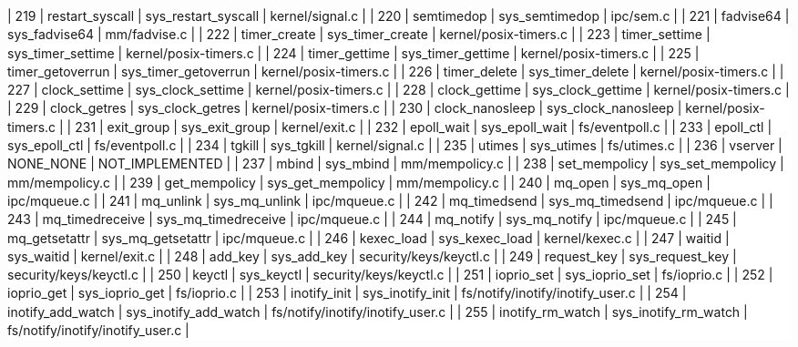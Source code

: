 | 219 | restart_syscall        | sys_restart_syscall           | kernel/signal.c                    |
| 220 | semtimedop             | sys_semtimedop                | ipc/sem.c                          |
| 221 | fadvise64              | sys_fadvise64                 | mm/fadvise.c                       |
| 222 | timer_create           | sys_timer_create              | kernel/posix-timers.c              |
| 223 | timer_settime          | sys_timer_settime             | kernel/posix-timers.c              |
| 224 | timer_gettime          | sys_timer_gettime             | kernel/posix-timers.c              |
| 225 | timer_getoverrun       | sys_timer_getoverrun          | kernel/posix-timers.c              |
| 226 | timer_delete           | sys_timer_delete              | kernel/posix-timers.c              |
| 227 | clock_settime          | sys_clock_settime             | kernel/posix-timers.c              |
| 228 | clock_gettime          | sys_clock_gettime             | kernel/posix-timers.c              |
| 229 | clock_getres           | sys_clock_getres              | kernel/posix-timers.c              |
| 230 | clock_nanosleep        | sys_clock_nanosleep           | kernel/posix-timers.c              |
| 231 | exit_group             | sys_exit_group                | kernel/exit.c                      |
| 232 | epoll_wait             | sys_epoll_wait                | fs/eventpoll.c                     |
| 233 | epoll_ctl              | sys_epoll_ctl                 | fs/eventpoll.c                     |
| 234 | tgkill                 | sys_tgkill                    | kernel/signal.c                    |
| 235 | utimes                 | sys_utimes                    | fs/utimes.c                        |
| 236 | vserver                | NONE_NONE                     | NOT_IMPLEMENTED                    |
| 237 | mbind                  | sys_mbind                     | mm/mempolicy.c                     |
| 238 | set_mempolicy          | sys_set_mempolicy             | mm/mempolicy.c                     |
| 239 | get_mempolicy          | sys_get_mempolicy             | mm/mempolicy.c                     |
| 240 | mq_open                | sys_mq_open                   | ipc/mqueue.c                       |
| 241 | mq_unlink              | sys_mq_unlink                 | ipc/mqueue.c                       |
| 242 | mq_timedsend           | sys_mq_timedsend              | ipc/mqueue.c                       |
| 243 | mq_timedreceive        | sys_mq_timedreceive           | ipc/mqueue.c                       |
| 244 | mq_notify              | sys_mq_notify                 | ipc/mqueue.c                       |
| 245 | mq_getsetattr          | sys_mq_getsetattr             | ipc/mqueue.c                       |
| 246 | kexec_load             | sys_kexec_load                | kernel/kexec.c                     |
| 247 | waitid                 | sys_waitid                    | kernel/exit.c                      |
| 248 | add_key                | sys_add_key                   | security/keys/keyctl.c             |
| 249 | request_key            | sys_request_key               | security/keys/keyctl.c             |
| 250 | keyctl                 | sys_keyctl                    | security/keys/keyctl.c             |
| 251 | ioprio_set             | sys_ioprio_set                | fs/ioprio.c                        |
| 252 | ioprio_get             | sys_ioprio_get                | fs/ioprio.c                        |
| 253 | inotify_init           | sys_inotify_init              | fs/notify/inotify/inotify_user.c   |
| 254 | inotify_add_watch      | sys_inotify_add_watch         | fs/notify/inotify/inotify_user.c   |
| 255 | inotify_rm_watch       | sys_inotify_rm_watch          | fs/notify/inotify/inotify_user.c   |